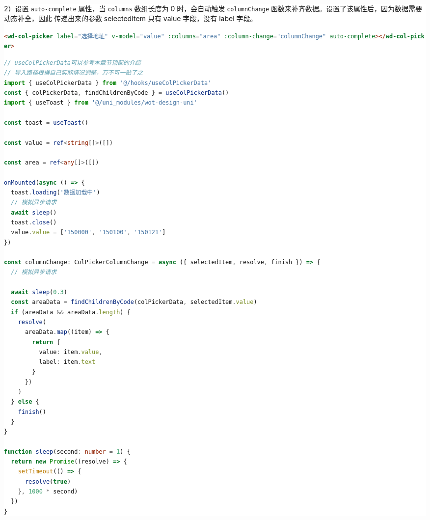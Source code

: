 2）设置 `auto-complete` 属性，当 `columns` 数组长度为 0 时，会自动触发 `columnChange` 函数来补齐数据。设置了该属性后，因为数据需要动态补全，因此 传递出来的参数 selectedItem 只有 value 字段，没有 label 字段。

```html
<wd-col-picker label="选择地址" v-model="value" :columns="area" :column-change="columnChange" auto-complete></wd-col-picker>
```

```typescript
// useColPickerData可以参考本章节顶部的介绍
// 导入路径根据自己实际情况调整，万不可一贴了之
import { useColPickerData } from '@/hooks/useColPickerData'
const { colPickerData, findChildrenByCode } = useColPickerData()
import { useToast } from '@/uni_modules/wot-design-uni'

const toast = useToast()

const value = ref<string[]>([])

const area = ref<any[]>([])

onMounted(async () => {
  toast.loading('数据加载中')
  // 模拟异步请求
  await sleep()
  toast.close()
  value.value = ['150000', '150100', '150121']
})

const columnChange: ColPickerColumnChange = async ({ selectedItem, resolve, finish }) => {
  // 模拟异步请求

  await sleep(0.3)
  const areaData = findChildrenByCode(colPickerData, selectedItem.value)
  if (areaData && areaData.length) {
    resolve(
      areaData.map((item) => {
        return {
          value: item.value,
          label: item.text
        }
      })
    )
  } else {
    finish()
  }
}

function sleep(second: number = 1) {
  return new Promise((resolve) => {
    setTimeout(() => {
      resolve(true)
    }, 1000 * second)
  })
}
```
